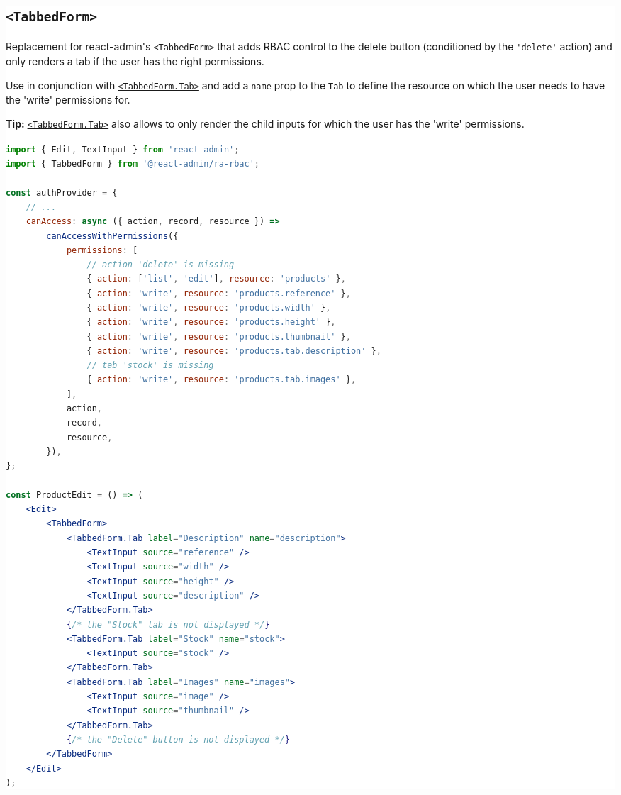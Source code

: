 ## `<TabbedForm>`

Replacement for react-admin's `<TabbedForm>` that adds RBAC control to the delete button (conditioned by the `'delete'` action) and only renders a tab if the user has the right permissions.

Use in conjunction with [`<TabbedForm.Tab>`](#tabbedformtab) and add a `name` prop to the `Tab` to define the resource on which the user needs to have the 'write' permissions for.

**Tip:** [`<TabbedForm.Tab>`](#tabbedformtab) also allows to only render the child inputs for which the user has the 'write' permissions.

```jsx
import { Edit, TextInput } from 'react-admin';
import { TabbedForm } from '@react-admin/ra-rbac';

const authProvider = {
    // ...
    canAccess: async ({ action, record, resource }) =>
        canAccessWithPermissions({
            permissions: [
                // action 'delete' is missing
                { action: ['list', 'edit'], resource: 'products' },
                { action: 'write', resource: 'products.reference' },
                { action: 'write', resource: 'products.width' },
                { action: 'write', resource: 'products.height' },
                { action: 'write', resource: 'products.thumbnail' },
                { action: 'write', resource: 'products.tab.description' },
                // tab 'stock' is missing
                { action: 'write', resource: 'products.tab.images' },
            ],
            action,
            record,
            resource,
        }),
};

const ProductEdit = () => (
    <Edit>
        <TabbedForm>
            <TabbedForm.Tab label="Description" name="description">
                <TextInput source="reference" />
                <TextInput source="width" />
                <TextInput source="height" />
                <TextInput source="description" />
            </TabbedForm.Tab>
            {/* the "Stock" tab is not displayed */}
            <TabbedForm.Tab label="Stock" name="stock">
                <TextInput source="stock" />
            </TabbedForm.Tab>
            <TabbedForm.Tab label="Images" name="images">
                <TextInput source="image" />
                <TextInput source="thumbnail" />
            </TabbedForm.Tab>
            {/* the "Delete" button is not displayed */}
        </TabbedForm>
    </Edit>
);
```
